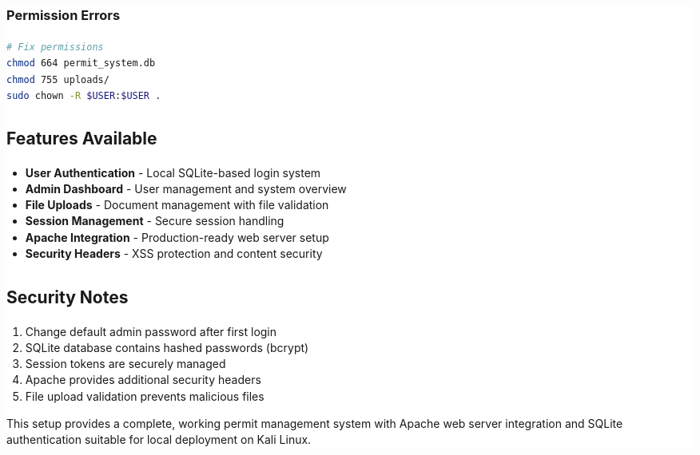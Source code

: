 ### Permission Errors
```bash
# Fix permissions
chmod 664 permit_system.db
chmod 755 uploads/
sudo chown -R $USER:$USER .
```

## Features Available

- **User Authentication** - Local SQLite-based login system
- **Admin Dashboard** - User management and system overview
- **File Uploads** - Document management with file validation
- **Session Management** - Secure session handling
- **Apache Integration** - Production-ready web server setup
- **Security Headers** - XSS protection and content security

## Security Notes

1. Change default admin password after first login
2. SQLite database contains hashed passwords (bcrypt)
3. Session tokens are securely managed
4. Apache provides additional security headers
5. File upload validation prevents malicious files

This setup provides a complete, working permit management system with Apache web server integration and SQLite authentication suitable for local deployment on Kali Linux.